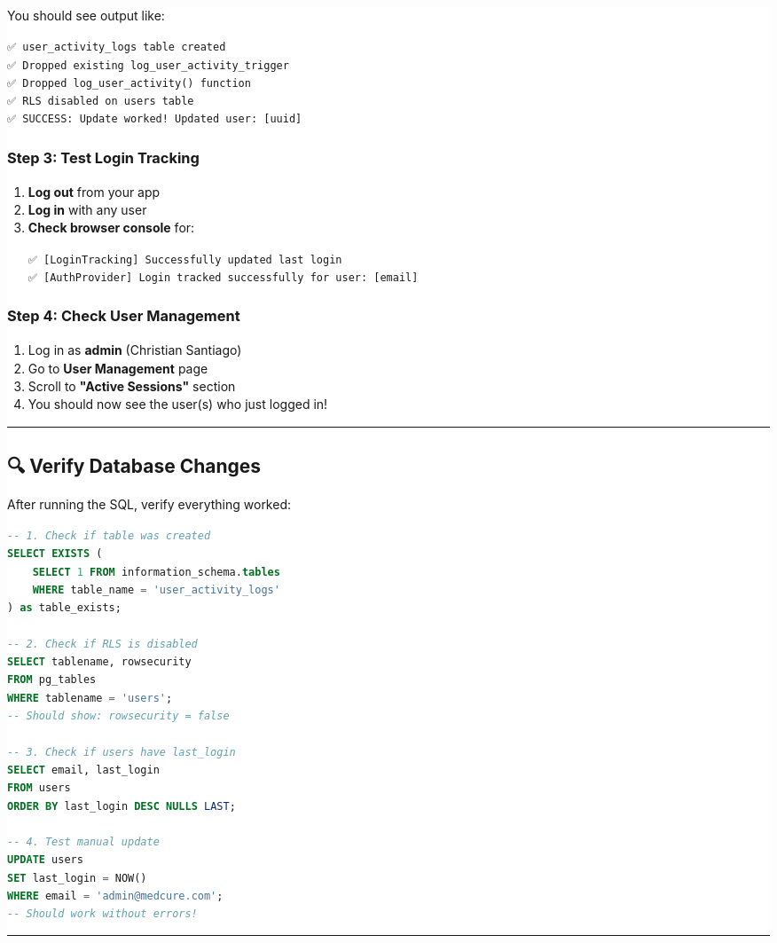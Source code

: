 You should see output like:

```
✅ user_activity_logs table created
✅ Dropped existing log_user_activity_trigger
✅ Dropped log_user_activity() function
✅ RLS disabled on users table
✅ SUCCESS: Update worked! Updated user: [uuid]
```

### Step 3: Test Login Tracking

1. **Log out** from your app
2. **Log in** with any user
3. **Check browser console** for:
   ```
   ✅ [LoginTracking] Successfully updated last login
   ✅ [AuthProvider] Login tracked successfully for user: [email]
   ```

### Step 4: Check User Management

1. Log in as **admin** (Christian Santiago)
2. Go to **User Management** page
3. Scroll to **"Active Sessions"** section
4. You should now see the user(s) who just logged in!

---

## 🔍 Verify Database Changes

After running the SQL, verify everything worked:

```sql
-- 1. Check if table was created
SELECT EXISTS (
    SELECT 1 FROM information_schema.tables
    WHERE table_name = 'user_activity_logs'
) as table_exists;

-- 2. Check if RLS is disabled
SELECT tablename, rowsecurity
FROM pg_tables
WHERE tablename = 'users';
-- Should show: rowsecurity = false

-- 3. Check if users have last_login
SELECT email, last_login
FROM users
ORDER BY last_login DESC NULLS LAST;

-- 4. Test manual update
UPDATE users
SET last_login = NOW()
WHERE email = 'admin@medcure.com';
-- Should work without errors!
```

---